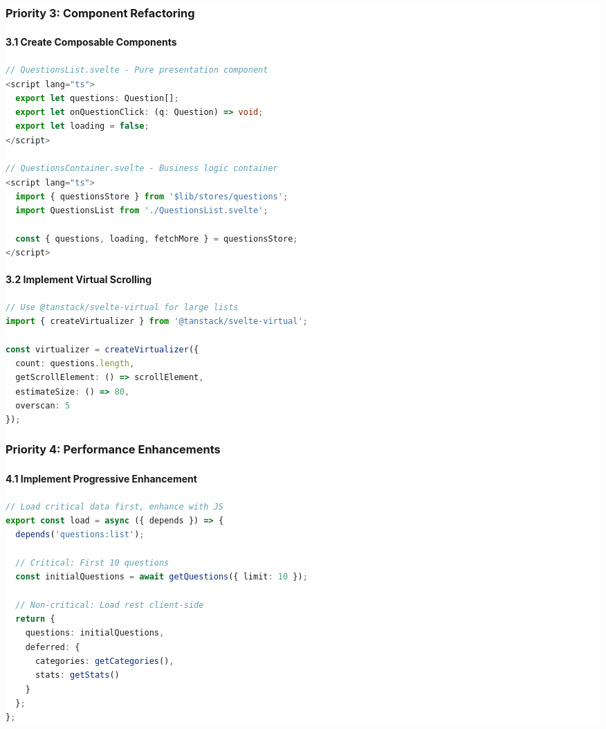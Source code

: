 ### Priority 3: Component Refactoring

#### 3.1 Create Composable Components
```typescript
// QuestionsList.svelte - Pure presentation component
<script lang="ts">
  export let questions: Question[];
  export let onQuestionClick: (q: Question) => void;
  export let loading = false;
</script>

// QuestionsContainer.svelte - Business logic container
<script lang="ts">
  import { questionsStore } from '$lib/stores/questions';
  import QuestionsList from './QuestionsList.svelte';
  
  const { questions, loading, fetchMore } = questionsStore;
</script>
```

#### 3.2 Implement Virtual Scrolling
```typescript
// Use @tanstack/svelte-virtual for large lists
import { createVirtualizer } from '@tanstack/svelte-virtual';

const virtualizer = createVirtualizer({
  count: questions.length,
  getScrollElement: () => scrollElement,
  estimateSize: () => 80,
  overscan: 5
});
```

### Priority 4: Performance Enhancements

#### 4.1 Implement Progressive Enhancement
```typescript
// Load critical data first, enhance with JS
export const load = async ({ depends }) => {
  depends('questions:list');
  
  // Critical: First 10 questions
  const initialQuestions = await getQuestions({ limit: 10 });
  
  // Non-critical: Load rest client-side
  return {
    questions: initialQuestions,
    deferred: {
      categories: getCategories(),
      stats: getStats()
    }
  };
};
```
